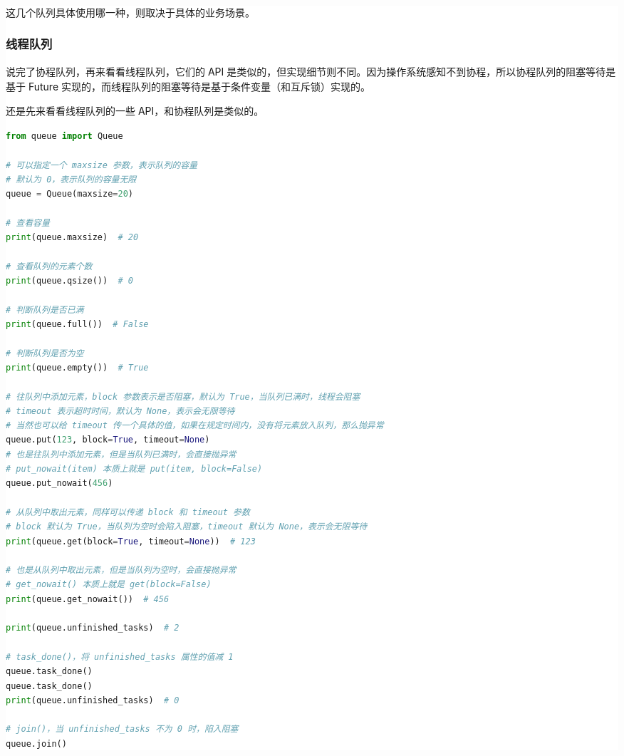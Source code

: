 这几个队列具体使用哪一种，则取决于具体的业务场景。

### 线程队列

说完了协程队列，再来看看线程队列，它们的 API 是类似的，但实现细节则不同。因为操作系统感知不到协程，所以协程队列的阻塞等待是基于 Future 实现的，而线程队列的阻塞等待是基于条件变量（和互斥锁）实现的。

还是先来看看线程队列的一些 API，和协程队列是类似的。

~~~Python
from queue import Queue

# 可以指定一个 maxsize 参数，表示队列的容量
# 默认为 0，表示队列的容量无限
queue = Queue(maxsize=20)

# 查看容量
print(queue.maxsize)  # 20

# 查看队列的元素个数
print(queue.qsize())  # 0

# 判断队列是否已满
print(queue.full())  # False

# 判断队列是否为空
print(queue.empty())  # True

# 往队列中添加元素，block 参数表示是否阻塞，默认为 True，当队列已满时，线程会阻塞
# timeout 表示超时时间，默认为 None，表示会无限等待
# 当然也可以给 timeout 传一个具体的值，如果在规定时间内，没有将元素放入队列，那么抛异常
queue.put(123, block=True, timeout=None)
# 也是往队列中添加元素，但是当队列已满时，会直接抛异常
# put_nowait(item) 本质上就是 put(item, block=False)
queue.put_nowait(456)

# 从队列中取出元素，同样可以传递 block 和 timeout 参数
# block 默认为 True，当队列为空时会陷入阻塞，timeout 默认为 None，表示会无限等待
print(queue.get(block=True, timeout=None))  # 123

# 也是从队列中取出元素，但是当队列为空时，会直接抛异常
# get_nowait() 本质上就是 get(block=False)
print(queue.get_nowait())  # 456

print(queue.unfinished_tasks)  # 2

# task_done()，将 unfinished_tasks 属性的值减 1
queue.task_done()
queue.task_done()
print(queue.unfinished_tasks)  # 0

# join()，当 unfinished_tasks 不为 0 时，陷入阻塞
queue.join()
~~~
